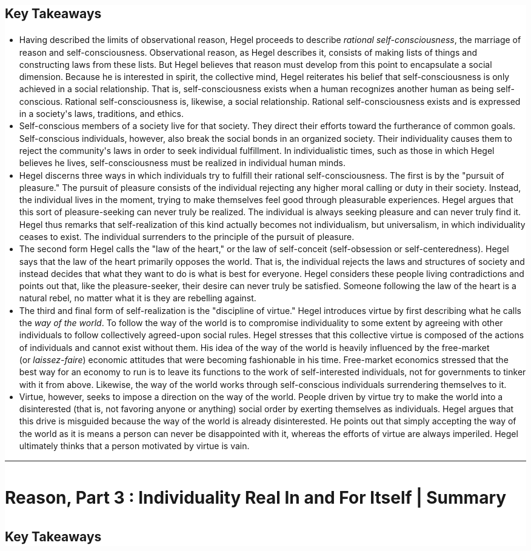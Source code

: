 ## Key Takeaways

- Having described the limits of observational reason, Hegel proceeds to describe _rational self-consciousness_, the marriage of reason and self-consciousness. Observational reason, as Hegel describes it, consists of making lists of things and constructing laws from these lists. But Hegel believes that reason must develop from this point to encapsulate a social dimension. Because he is interested in spirit, the collective mind, Hegel reiterates his belief that self-consciousness is only achieved in a social relationship. That is, self-consciousness exists when a human recognizes another human as being self-conscious. Rational self-consciousness is, likewise, a social relationship. Rational self-consciousness exists and is expressed in a society's laws, traditions, and ethics.
- Self-conscious members of a society live for that society. They direct their efforts toward the furtherance of common goals. Self-conscious individuals, however, also break the social bonds in an organized society. Their individuality causes them to reject the community's laws in order to seek individual fulfillment. In individualistic times, such as those in which Hegel believes he lives, self-consciousness must be realized in individual human minds.
- Hegel discerns three ways in which individuals try to fulfill their rational self-consciousness. The first is by the "pursuit of pleasure." The pursuit of pleasure consists of the individual rejecting any higher moral calling or duty in their society. Instead, the individual lives in the moment, trying to make themselves feel good through pleasurable experiences. Hegel argues that this sort of pleasure-seeking can never truly be realized. The individual is always seeking pleasure and can never truly find it. Hegel thus remarks that self-realization of this kind actually becomes not individualism, but universalism, in which individuality ceases to exist. The individual surrenders to the principle of the pursuit of pleasure.
- The second form Hegel calls the "law of the heart," or the law of self-conceit (self-obsession or self-centeredness). Hegel says that the law of the heart primarily opposes the world. That is, the individual rejects the laws and structures of society and instead decides that what they want to do is what is best for everyone. Hegel considers these people living contradictions and points out that, like the pleasure-seeker, their desire can never truly be satisfied. Someone following the law of the heart is a natural rebel, no matter what it is they are rebelling against.
- The third and final form of self-realization is the "discipline of virtue." Hegel introduces virtue by first describing what he calls the _way of the world_. To follow the way of the world is to compromise individuality to some extent by agreeing with other individuals to follow collectively agreed-upon social rules. Hegel stresses that this collective virtue is composed of the actions of individuals and cannot exist without them. His idea of the way of the world is heavily influenced by the free-market (or _laissez-faire_) economic attitudes that were becoming fashionable in his time. Free-market economics stressed that the best way for an economy to run is to leave its functions to the work of self-interested individuals, not for governments to tinker with it from above. Likewise, the way of the world works through self-conscious individuals surrendering themselves to it.
- Virtue, however, seeks to impose a direction on the way of the world. People driven by virtue try to make the world into a disinterested (that is, not favoring anyone or anything) social order by exerting themselves as individuals. Hegel argues that this drive is misguided because the way of the world is already disinterested. He points out that simply accepting the way of the world as it is means a person can never be disappointed with it, whereas the efforts of virtue are always imperiled. Hegel ultimately thinks that a person motivated by virtue is vain.
___
# Reason, Part 3 : Individuality Real In and For Itself | Summary

## Key Takeaways
